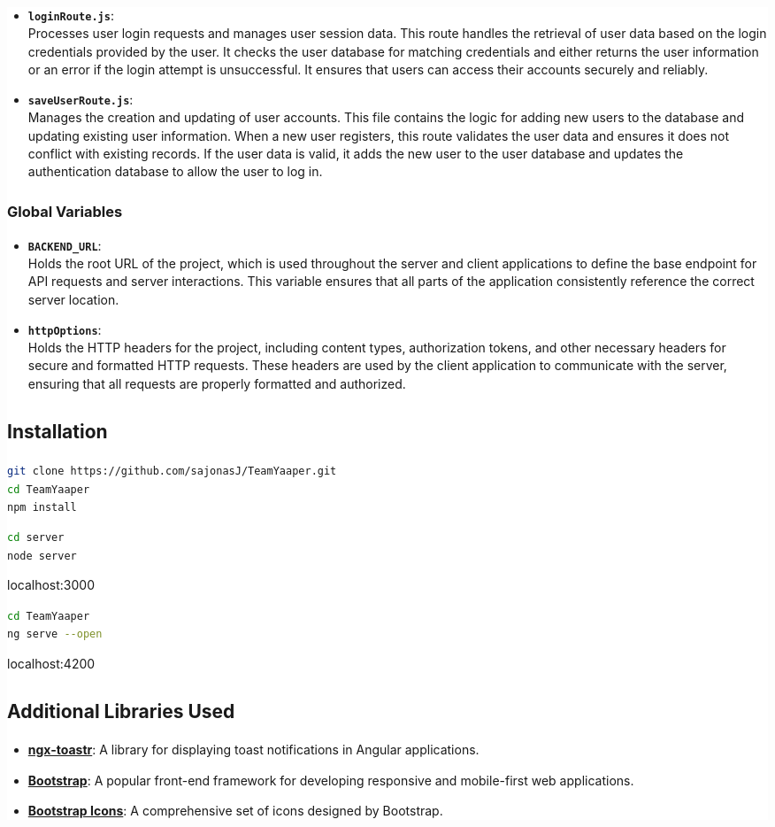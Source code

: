 - **`loginRoute.js`**:  
  Processes user login requests and manages user session data. This route handles the retrieval of user data based on the login credentials provided by the user. It checks the user database for matching credentials and either returns the user information or an error if the login attempt is unsuccessful. It ensures that users can access their accounts securely and reliably.

- **`saveUserRoute.js`**:  
  Manages the creation and updating of user accounts. This file contains the logic for adding new users to the database and updating existing user information. When a new user registers, this route validates the user data and ensures it does not conflict with existing records. If the user data is valid, it adds the new user to the user database and updates the authentication database to allow the user to log in.

### Global Variables

- **`BACKEND_URL`**:  
  Holds the root URL of the project, which is used throughout the server and client applications to define the base endpoint for API requests and server interactions. This variable ensures that all parts of the application consistently reference the correct server location.

- **`httpOptions`**:  
  Holds the HTTP headers for the project, including content types, authorization tokens, and other necessary headers for secure and formatted HTTP requests. These headers are used by the client application to communicate with the server, ensuring that all requests are properly formatted and authorized.


## Installation

```bash
git clone https://github.com/sajonasJ/TeamYaaper.git
cd TeamYaaper
npm install
```

```bash
cd server
node server
```
localhost:3000
```bash
cd TeamYaaper
ng serve --open
```
localhost:4200

## Additional Libraries Used

- **[ngx-toastr](https://www.npmjs.com/package/ngx-toastr)**: A library for displaying toast notifications in Angular applications.

- **[Bootstrap](https://getbootstrap.com/)**: A popular front-end framework for developing responsive and mobile-first web applications.

- **[Bootstrap Icons](https://icons.getbootstrap.com/)**: A comprehensive set of icons designed by Bootstrap. 
